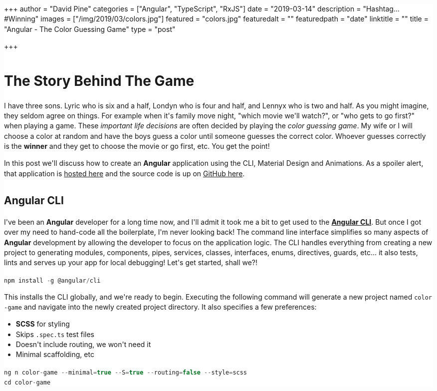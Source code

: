+++
author = "David Pine"
categories = ["Angular", "TypeScript", "RxJS"]
date = "2019-03-14"
description = "Hashtag... #Winning"
images = ["/img/2019/03/colors.jpg"]
featured = "colors.jpg"
featuredalt = ""
featuredpath = "date"
linktitle = ""
title = "Angular - The Color Guessing Game"
type = "post"

+++

# The Story Behind The Game

I have three sons. Lyric who is six and a half, Londyn who is four and half, and Lennyx who is two and half. As you might imagine, they seldom agree on things. For example when it's family move night, "which movie we'll watch?", or "who gets to go first?" when playing a game. These _important life decisions_ are often decided by playing the _color guessing game_. My wife or I will choose a color at random and have the boys guess a color until someone guesses the correct color. Whoever guesses correctly is the __winner__ and they get to choose the movie or go first, etc. You get the point!

In this post we'll discuss how to create an __Angular__ application using the CLI, Material Design and Animations. As a spoiler alert, that application is <a href='http://bit.ly/kids-color-game' target='_blank'>hosted here</a> and the source code is up on <a href='https://github.com/IEvangelist/color-game' target='_blank'><i class='fa fa-github'></i> GitHub here</a>.

## Angular CLI

I've been an __Angular__ developer for a long time now, and I'll admit it took me a bit to get used to the <a href='https://cli.angular.io/' target='_blank'>__Angular CLI__</a>. But once I got over my need to hand-code all the boilerplate, I'm never looking back! The command line interface simplifies so many aspects of __Angular__ development by allowing the developer to focus on the application logic. The CLI handles everything from creating a new project to generating modules, components, pipes, services, classes, interfaces, enums, directives, guards, etc...<i class="fa fa-smile-o"></i> it also tests, lints and serves up your app for local debugging! Let's get started, shall we?!

```javascript
npm install -g @angular/cli
```

This installs the CLI globally, and we're ready to begin. Executing the following command will generate a new project named `color-game` and navigate into the newly created project directory. It also specifies a few preferences:

 - __SCSS__ for styling
 - Skips `.spec.ts` test files
 - Doesn't include routing, we won't need it
 - Minimal scaffolding, etc

```javascript
ng n color-game --minimal=true --S=true --routing=false --style=scss
cd color-game
```
